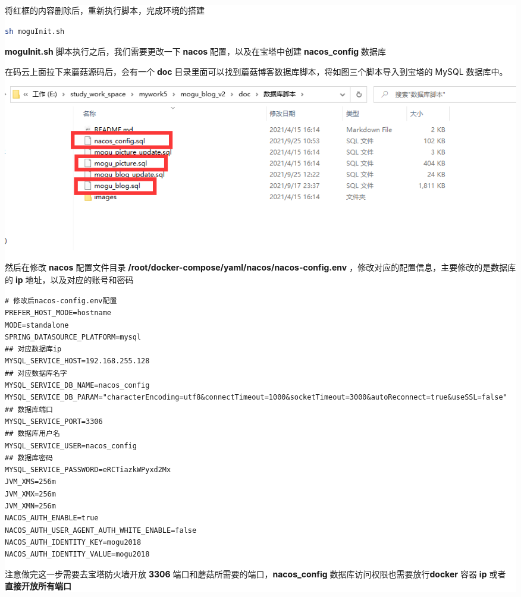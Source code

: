 将红框的内容删除后，重新执行脚本，完成环境的搭建

```bash
sh moguInit.sh 
```

**moguInit.sh** 脚本执行之后，我们需要更改一下 **nacos** 配置，以及在宝塔中创建 **nacos\_config** 数据库

在码云上面拉下来蘑菇源码后，会有一个 **doc** 目录里面可以找到蘑菇博客数据库脚本，将如图三个脚本导入到宝塔的 MySQL 数据库中。


![image-20210926224729702](images/image-20210926224729702.png)

然后在修改 **nacos** 配置文件目录  **/root/docker-compose/yaml/nacos/nacos-config.env** ，修改对应的配置信息，主要修改的是数据库的 **ip** 地址，以及对应的账号和密码

```
# 修改后nacos-config.env配置
PREFER_HOST_MODE=hostname
MODE=standalone
SPRING_DATASOURCE_PLATFORM=mysql
## 对应数据库ip
MYSQL_SERVICE_HOST=192.168.255.128
## 对应数据库名字
MYSQL_SERVICE_DB_NAME=nacos_config
MYSQL_SERVICE_DB_PARAM="characterEncoding=utf8&connectTimeout=1000&socketTimeout=3000&autoReconnect=true&useSSL=false"
## 数据库端口
MYSQL_SERVICE_PORT=3306
## 数据库用户名
MYSQL_SERVICE_USER=nacos_config
## 数据库密码
MYSQL_SERVICE_PASSWORD=eRCTiazkWPyxd2Mx
JVM_XMS=256m
JVM_XMX=256m
JVM_XMN=256m
NACOS_AUTH_ENABLE=true
NACOS_AUTH_USER_AGENT_AUTH_WHITE_ENABLE=false
NACOS_AUTH_IDENTITY_KEY=mogu2018
NACOS_AUTH_IDENTITY_VALUE=mogu2018
```
注意做完这一步需要去宝塔防火墙开放 **3306** 端口和蘑菇所需要的端口，**nacos_config** 数据库访问权限也需要放行**docker** 容器 **ip** 或者 **直接开放所有端口**
